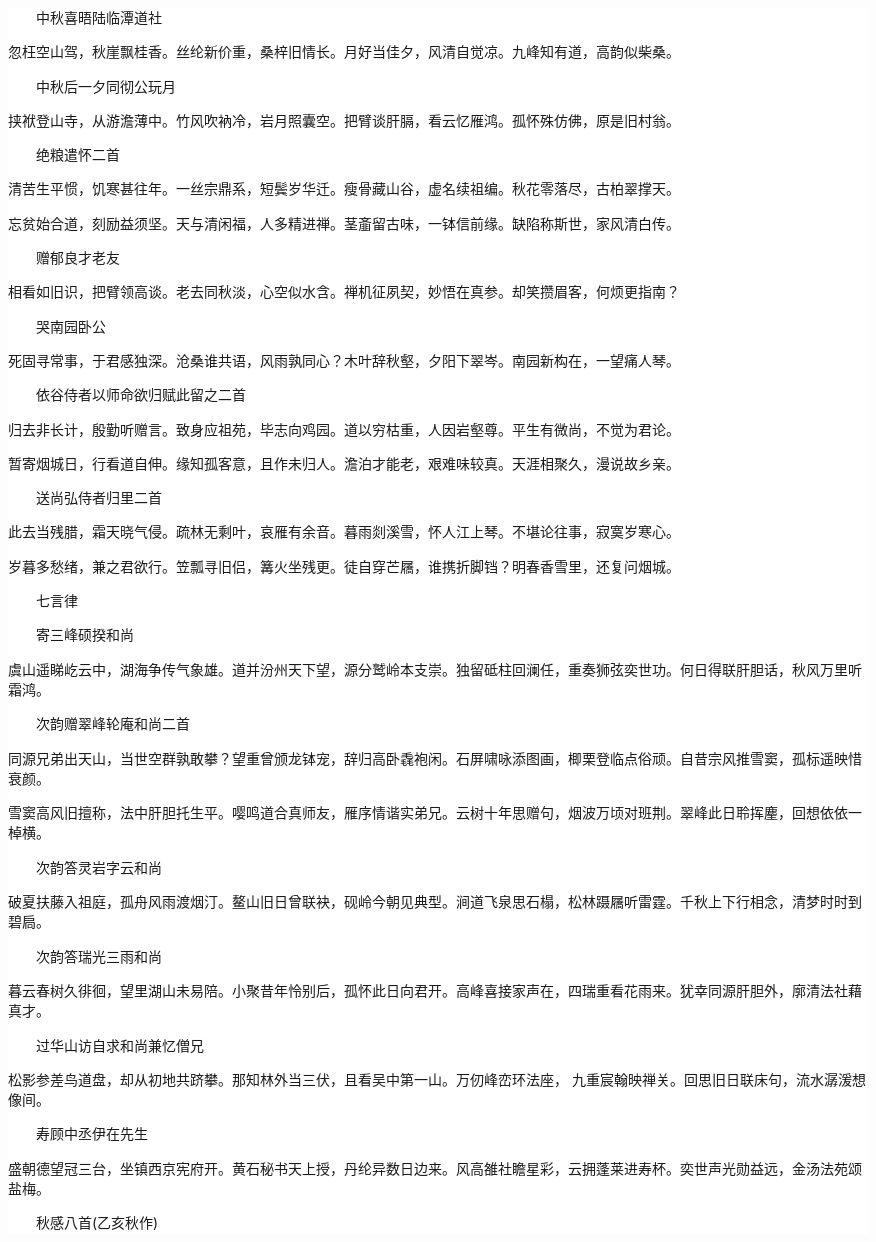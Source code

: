 　　中秋喜晤陆临潭道社

忽枉空山驾，秋崖飘桂香。丝纶新价重，桑梓旧情长。月好当佳夕，风清自觉凉。九峰知有道，高韵似柴桑。

　　中秋后一夕同彻公玩月

挟袱登山寺，从游澹薄中。竹风吹衲冷，岩月照囊空。把臂谈肝膈，看云忆雁鸿。孤怀殊仿佛，原是旧村翁。

　　绝粮遣怀二首

清苦生平惯，饥寒甚往年。一丝宗鼎系，短鬓岁华迁。瘦骨藏山谷，虚名续祖编。秋花零落尽，古柏翠撑天。

忘贫始合道，刻励益须坚。天与清闲福，人多精进禅。茎齑留古味，一钵信前缘。缺陷称斯世，家风清白传。

　　赠郁良才老友

相看如旧识，把臂领高谈。老去同秋淡，心空似水含。禅机征夙契，妙悟在真参。却笑攒眉客，何烦更指南？

　　哭南园卧公

死固寻常事，于君感独深。沧桑谁共语，风雨孰同心？木叶辞秋壑，夕阳下翠岑。南园新构在，一望痛人琴。

　　依谷侍者以师命欲归赋此留之二首

归去非长计，殷勤听赠言。致身应祖苑，毕志向鸡园。道以穷枯重，人因岩壑尊。平生有微尚，不觉为君论。

暂寄烟城日，行看道自伸。缘知孤客意，且作未归人。澹泊才能老，艰难味较真。天涯相聚久，漫说故乡亲。

　　送尚弘侍者归里二首

此去当残腊，霜天晓气侵。疏林无剩叶，哀雁有余音。暮雨剡溪雪，怀人江上琴。不堪论往事，寂寞岁寒心。

岁暮多愁绪，兼之君欲行。笠瓢寻旧侣，篝火坐残更。徒自穿芒屩，谁携折脚铛？明春香雪里，还复问烟城。

　　七言律

　　寄三峰硕揆和尚

虞山遥睇屹云中，湖海争传气象雄。道并汾州天下望，源分鹫岭本支崇。独留砥柱回澜任，重奏狮弦奕世功。何日得联肝胆话，秋风万里听霜鸿。

　　次韵赠翠峰轮庵和尚二首

同源兄弟出天山，当世空群孰敢攀？望重曾颁龙钵宠，辞归高卧毳袍闲。石屏啸咏添图画，楖栗登临点俗顽。自昔宗风推雪窦，孤标遥映惜衰颜。

雪窦高风旧擅称，法中肝胆托生平。嘤鸣道合真师友，雁序情谐实弟兄。云树十年思赠句，烟波万顷对班荆。翠峰此日聆挥麈，回想依依一棹横。

　　次韵答灵岩字云和尚

破夏扶藤入祖庭，孤舟风雨渡烟汀。鳌山旧日曾联袂，砚岭今朝见典型。涧道飞泉思石榻，松林蹑屩听雷霆。千秋上下行相念，清梦时时到碧扃。

　　次韵答瑞光三雨和尚

暮云春树久徘徊，望里湖山未易陪。小聚昔年怜别后，孤怀此日向君开。高峰喜接家声在，四瑞重看花雨来。犹幸同源肝胆外，廓清法社藉真才。

　　过华山访自求和尚兼忆僧兄

松影参差鸟道盘，却从初地共跻攀。那知林外当三伏，且看吴中第一山。万仞峰峦环法座，
九重宸翰映禅关。回思旧日联床句，流水潺湲想像间。

　　寿顾中丞伊在先生

盛朝德望冠三台，坐镇西京宪府开。黄石秘书天上授，丹纶异数日边来。风高雒社瞻星彩，云拥蓬莱进寿杯。奕世声光勋益远，金汤法苑颂盐梅。

　　秋感八首(乙亥秋作)
